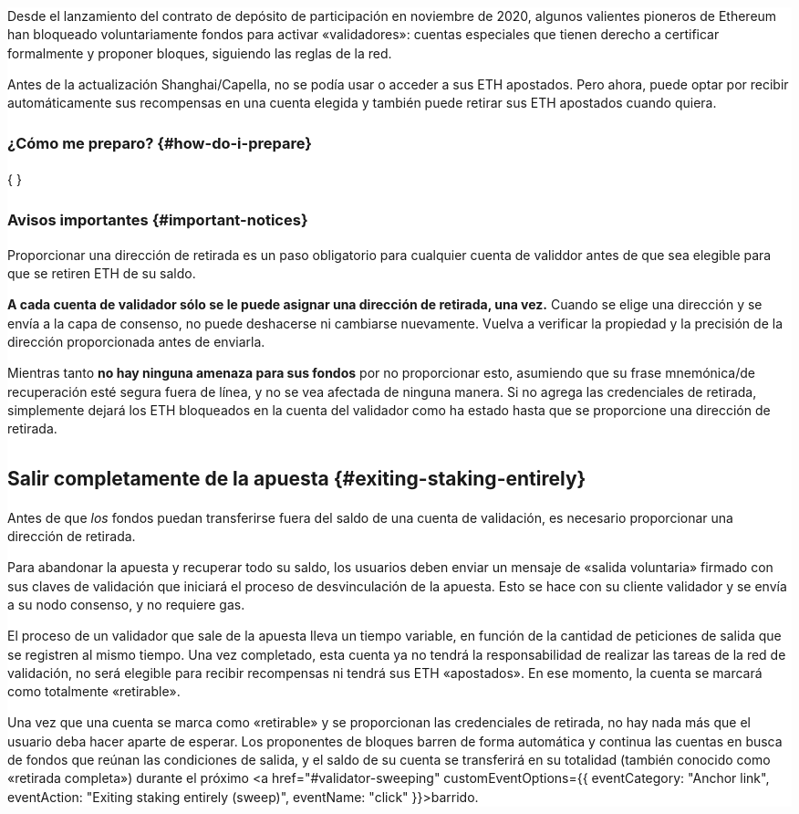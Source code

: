 Desde el lanzamiento del contrato de depósito de participación en noviembre de 2020, algunos valientes pioneros de Ethereum han bloqueado voluntariamente fondos para activar «validadores»: cuentas especiales que tienen derecho a certificar formalmente y proponer bloques, siguiendo las reglas de la red.

Antes de la actualización Shanghai/Capella, no se podía usar o acceder a sus ETH apostados. Pero ahora, puede optar por recibir automáticamente sus recompensas en una cuenta elegida y también puede retirar sus ETH apostados cuando quiera.

### ¿Cómo me preparo? {#how-do-i-prepare}

{
<WithdrawalsTabComparison />
}

### Avisos importantes {#important-notices}

Proporcionar una dirección de retirada es un paso obligatorio para cualquier cuenta de validdor antes de que sea elegible para que se retiren ETH de su saldo.

<InfoBanner emoji="⚠️" isWarning>
  <strong>A cada cuenta de validador sólo se le puede asignar una dirección de retirada, una vez.</strong> Cuando se elige una dirección y se envía a la capa de consenso, no puede deshacerse ni cambiarse nuevamente. Vuelva a verificar la propiedad y la precisión de la dirección proporcionada antes de enviarla.
</InfoBanner>

Mientras tanto <strong>no hay ninguna amenaza para sus fondos</strong> por no proporcionar esto, asumiendo que su frase mnemónica/de recuperación esté segura fuera de línea, y no se vea afectada de ninguna manera. Si no agrega las credenciales de retirada, simplemente dejará los ETH bloqueados en la cuenta del validador como ha estado hasta que se proporcione una dirección de retirada.

## Salir completamente de la apuesta {#exiting-staking-entirely}

Antes de que _los_ fondos puedan transferirse fuera del saldo de una cuenta de validación, es necesario proporcionar una dirección de retirada.

Para abandonar la apuesta y recuperar todo su saldo, los usuarios deben enviar un mensaje de «salida voluntaria» firmado con sus claves de validación que iniciará el proceso de desvinculación de la apuesta. Esto se hace con su cliente validador y se envía a su nodo consenso, y no requiere gas.

El proceso de un validador que sale de la apuesta lleva un tiempo variable, en función de la cantidad de peticiones de salida que se registren al mismo tiempo. Una vez completado, esta cuenta ya no tendrá la responsabilidad de realizar las tareas de la red de validación, no será elegible para recibir recompensas ni tendrá sus ETH «apostados». En ese momento, la cuenta se marcará como totalmente «retirable».

Una vez que una cuenta se marca como «retirable» y se proporcionan las credenciales de retirada, no hay nada más que el usuario deba hacer aparte de esperar. Los proponentes de bloques barren de forma automática y continua las cuentas en busca de fondos que reúnan las condiciones de salida, y el saldo de su cuenta se transferirá en su totalidad (también conocido como «retirada completa») durante el próximo <a href="#validator-sweeping" customEventOptions={{ eventCategory: "Anchor link", eventAction: "Exiting staking entirely (sweep)", eventName: "click" }}>barrido</a>.
